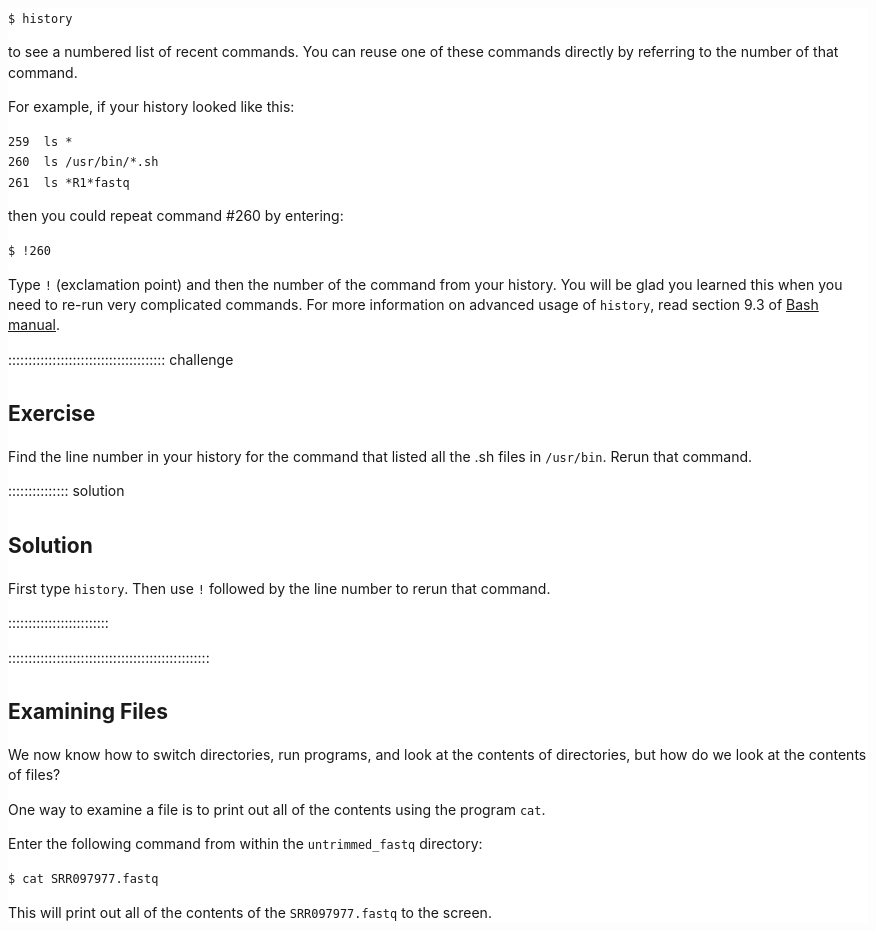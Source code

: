 ```bash
$ history
```

to see a numbered list of recent commands. You can reuse one of these commands
directly by referring to the number of that command.

For example, if your history looked like this:

```output
259  ls *
260  ls /usr/bin/*.sh
261  ls *R1*fastq
```

then you could repeat command #260 by entering:

```bash
$ !260
```

Type `!` (exclamation point) and then the number of the command from your history.
You will be glad you learned this when you need to re-run very complicated commands.
For more information on advanced usage of `history`, read section 9.3 of
[Bash manual](https://www.gnu.org/software/bash/manual/html_node/index.html).

:::::::::::::::::::::::::::::::::::::::  challenge

## Exercise

Find the line number in your history for the command that listed all the .sh
files in `/usr/bin`. Rerun that command.

:::::::::::::::  solution

## Solution

First type `history`. Then use `!` followed by the line number to rerun that command.

:::::::::::::::::::::::::

::::::::::::::::::::::::::::::::::::::::::::::::::

## Examining Files

We now know how to switch directories, run programs, and look at the
contents of directories, but how do we look at the contents of files?

One way to examine a file is to print out all of the
contents using the program `cat`.

Enter the following command from within the `untrimmed_fastq` directory:

```bash
$ cat SRR097977.fastq
```

This will print out all of the contents of the `SRR097977.fastq` to the screen.
